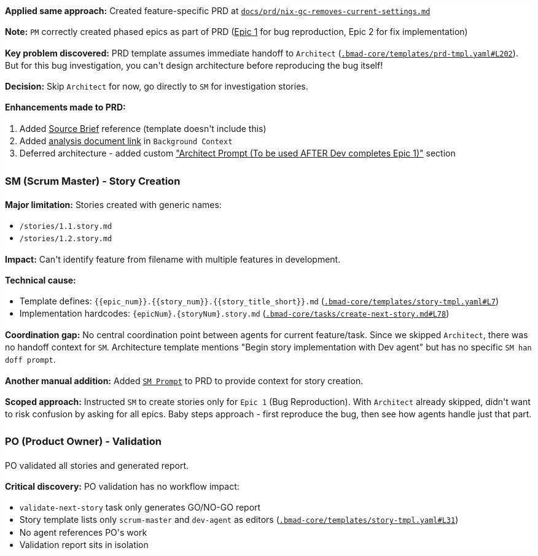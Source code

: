 **Applied same approach:** Created feature-specific PRD at [`docs/prd/nix-gc-removes-current-settings.md`](../../prd/nix-gc-removes-current-settings.md)

**Note:** `PM` correctly created phased epics as part of PRD ([Epic 1](../../prd/nix-gc-removes-current-settings.md#L72) for bug reproduction, Epic 2 for fix implementation)

**Key problem discovered:** PRD template assumes immediate handoff to `Architect` ([`.bmad-core/templates/prd-tmpl.yaml#L202`](../../../.bmad-core/templates/prd-tmpl.yaml#L202)). But for this bug investigation, you can't design architecture before reproducing the bug itself!

**Decision:** Skip `Architect` for now, go directly to `SM` for investigation stories.

**Enhancements made to PRD:**

1. Added [Source Brief](../../prd/nix-gc-removes-current-settings.md#L3) reference (template doesn't include this)
2. Added [analysis document link](../../prd/nix-gc-removes-current-settings.md#L19) in `Background Context`  
3. Deferred architecture - added custom ["Architect Prompt (To be used AFTER Dev completes Epic 1)"](../../prd/nix-gc-removes-current-settings.md#L324) section

### SM (Scrum Master) - Story Creation

**Major limitation:** Stories created with generic names:

- `/stories/1.1.story.md`
- `/stories/1.2.story.md`

**Impact:** Can't identify feature from filename with multiple features in development.

**Technical cause:**

- Template defines: `{{epic_num}}.{{story_num}}.{{story_title_short}}.md` ([`.bmad-core/templates/story-tmpl.yaml#L7`](../../../.bmad-core/templates/story-tmpl.yaml#L7))
- Implementation hardcodes: `{epicNum}.{storyNum}.story.md` ([`.bmad-core/tasks/create-next-story.md#L78`](../../../.bmad-core/tasks/create-next-story.md#L78))

**Coordination gap:** No central coordination point between agents for current feature/task. Since we skipped `Architect`, there was no handoff context for `SM`. Architecture template mentions "Begin story implementation with Dev agent" but has no specific `SM handoff prompt`.

**Another manual addition:** Added [`SM Prompt`](../../prd/nix-gc-removes-current-settings.md#L256) to PRD to provide context for story creation.

**Scoped approach:** Instructed `SM` to create stories only for `Epic 1` (Bug Reproduction). With `Architect` already skipped, didn't want to risk confusion by asking for all epics. Baby steps approach - first reproduce the bug, then see how agents handle just that part.

### PO (Product Owner) - Validation

PO validated all stories and generated report.

**Critical discovery:** PO validation has no workflow impact:

- `validate-next-story` task only generates GO/NO-GO report
- Story template lists only `scrum-master` and `dev-agent` as editors ([`.bmad-core/templates/story-tmpl.yaml#L31`](../../../.bmad-core/templates/story-tmpl.yaml#L31))
- No agent references PO's work
- Validation report sits in isolation
